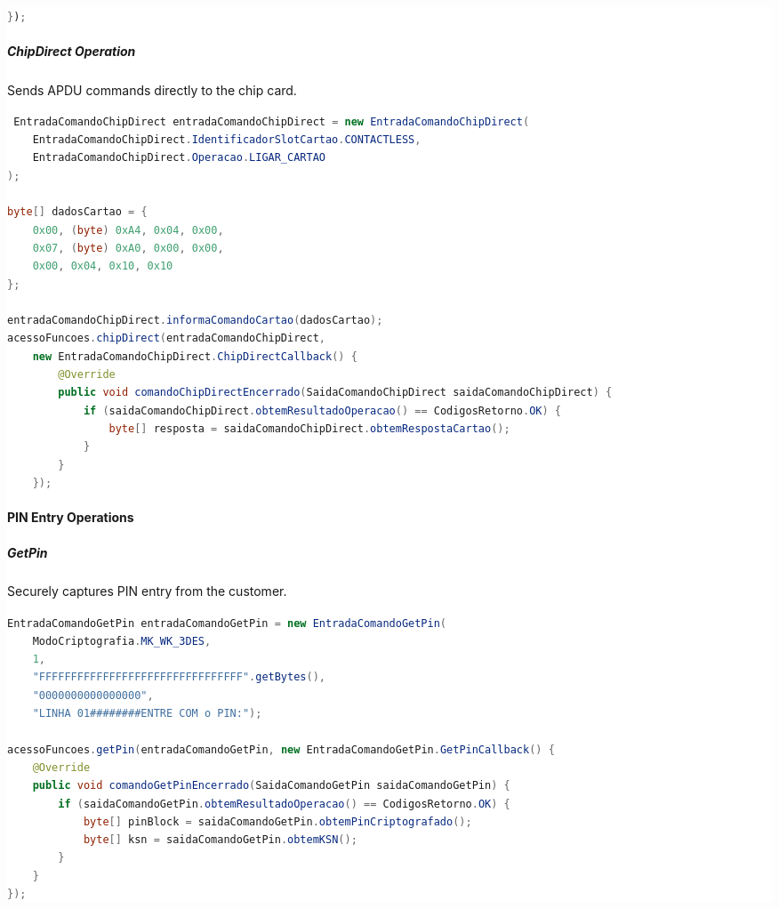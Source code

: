 ```java
});
```

##### ChipDirect Operation
Sends APDU commands directly to the chip card.

```java
 EntradaComandoChipDirect entradaComandoChipDirect = new EntradaComandoChipDirect(
    EntradaComandoChipDirect.IdentificadorSlotCartao.CONTACTLESS,
    EntradaComandoChipDirect.Operacao.LIGAR_CARTAO
);

byte[] dadosCartao = {
    0x00, (byte) 0xA4, 0x04, 0x00,
    0x07, (byte) 0xA0, 0x00, 0x00,
    0x00, 0x04, 0x10, 0x10
};

entradaComandoChipDirect.informaComandoCartao(dadosCartao);
acessoFuncoes.chipDirect(entradaComandoChipDirect, 
    new EntradaComandoChipDirect.ChipDirectCallback() {
        @Override
        public void comandoChipDirectEncerrado(SaidaComandoChipDirect saidaComandoChipDirect) {
            if (saidaComandoChipDirect.obtemResultadoOperacao() == CodigosRetorno.OK) {
                byte[] resposta = saidaComandoChipDirect.obtemRespostaCartao();
            }
        }
    });
```

#### PIN Entry Operations
##### GetPin
Securely captures PIN entry from the customer.
```java
EntradaComandoGetPin entradaComandoGetPin = new EntradaComandoGetPin(
    ModoCriptografia.MK_WK_3DES,
    1,
    "FFFFFFFFFFFFFFFFFFFFFFFFFFFFFFFF".getBytes(),
    "0000000000000000",
    "LINHA 01########ENTRE COM o PIN:");

acessoFuncoes.getPin(entradaComandoGetPin, new EntradaComandoGetPin.GetPinCallback() {
    @Override
    public void comandoGetPinEncerrado(SaidaComandoGetPin saidaComandoGetPin) {
        if (saidaComandoGetPin.obtemResultadoOperacao() == CodigosRetorno.OK) {
            byte[] pinBlock = saidaComandoGetPin.obtemPinCriptografado();
            byte[] ksn = saidaComandoGetPin.obtemKSN();
        }
    }
});
```

